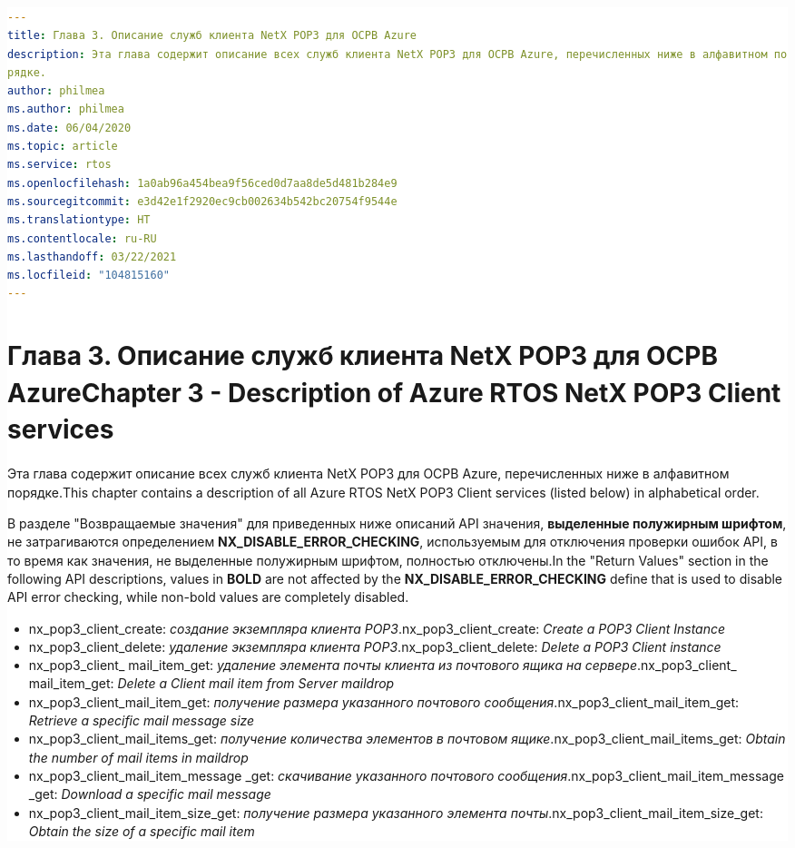 ```yaml
---
title: Глава 3. Описание служб клиента NetX POP3 для ОСРВ Azure
description: Эта глава содержит описание всех служб клиента NetX POP3 для ОСРВ Azure, перечисленных ниже в алфавитном порядке.
author: philmea
ms.author: philmea
ms.date: 06/04/2020
ms.topic: article
ms.service: rtos
ms.openlocfilehash: 1a0ab96a454bea9f56ced0d7aa8de5d481b284e9
ms.sourcegitcommit: e3d42e1f2920ec9cb002634b542bc20754f9544e
ms.translationtype: HT
ms.contentlocale: ru-RU
ms.lasthandoff: 03/22/2021
ms.locfileid: "104815160"
---
```

# <a name="chapter-3---description-of-azure-rtos-netx-pop3-client-services"></a><span data-ttu-id="ad58f-103">Глава 3. Описание служб клиента NetX POP3 для ОСРВ Azure</span><span class="sxs-lookup"><span data-stu-id="ad58f-103">Chapter 3 - Description of Azure RTOS NetX POP3 Client services</span></span>

<span data-ttu-id="ad58f-104">Эта глава содержит описание всех служб клиента NetX POP3 для ОСРВ Azure, перечисленных ниже в алфавитном порядке.</span><span class="sxs-lookup"><span data-stu-id="ad58f-104">This chapter contains a description of all Azure RTOS NetX POP3 Client services (listed below) in alphabetical order.</span></span>

<span data-ttu-id="ad58f-105">В разделе "Возвращаемые значения" для приведенных ниже описаний API значения, **выделенные полужирным шрифтом**, не затрагиваются определением **NX_DISABLE_ERROR_CHECKING**, используемым для отключения проверки ошибок API, в то время как значения, не выделенные полужирным шрифтом, полностью отключены.</span><span class="sxs-lookup"><span data-stu-id="ad58f-105">In the "Return Values" section in the following API descriptions, values in **BOLD** are not affected by the **NX_DISABLE_ERROR_CHECKING** define that is used to disable API error checking, while non-bold values are completely disabled.</span></span>

- <span data-ttu-id="ad58f-106">nx_pop3_client_create: *создание экземпляра клиента POP3*.</span><span class="sxs-lookup"><span data-stu-id="ad58f-106">nx_pop3_client_create: *Create a POP3 Client Instance*</span></span>
- <span data-ttu-id="ad58f-107">nx_pop3_client_delete: *удаление экземпляра клиента POP3*.</span><span class="sxs-lookup"><span data-stu-id="ad58f-107">nx_pop3_client_delete: *Delete a POP3 Client instance*</span></span>
- <span data-ttu-id="ad58f-108">nx_pop3_client_ mail_item_get: *удаление элемента почты клиента из почтового ящика на сервере*.</span><span class="sxs-lookup"><span data-stu-id="ad58f-108">nx_pop3_client_ mail_item_get: *Delete a Client mail item from Server maildrop*</span></span>
- <span data-ttu-id="ad58f-109">nx_pop3_client_mail_item_get: *получение размера указанного почтового сообщения*.</span><span class="sxs-lookup"><span data-stu-id="ad58f-109">nx_pop3_client_mail_item_get: *Retrieve a specific mail message size*</span></span>
- <span data-ttu-id="ad58f-110">nx_pop3_client_mail_items_get: *получение количества элементов в почтовом ящике*.</span><span class="sxs-lookup"><span data-stu-id="ad58f-110">nx_pop3_client_mail_items_get: *Obtain the number of mail items in maildrop*</span></span>
- <span data-ttu-id="ad58f-111">nx_pop3_client_mail_item_message _get: *скачивание указанного почтового сообщения*.</span><span class="sxs-lookup"><span data-stu-id="ad58f-111">nx_pop3_client_mail_item_message _get: *Download a specific mail message*</span></span>
- <span data-ttu-id="ad58f-112">nx_pop3_client_mail_item_size_get: *получение размера указанного элемента почты*.</span><span class="sxs-lookup"><span data-stu-id="ad58f-112">nx_pop3_client_mail_item_size_get: *Obtain the size of a specific mail item*</span></span>
